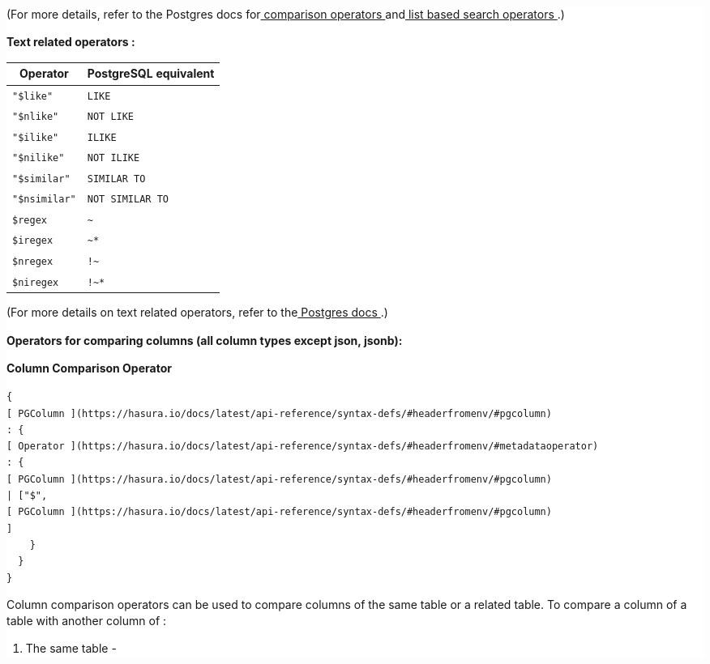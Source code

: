 
(For more details, refer to the Postgres docs for[ comparison operators ](https://www.postgresql.org/docs/current/functions-comparison.html)and[ list based search operators ](https://www.postgresql.org/docs/current/functions-comparisons.html).)

 **Text related operators :** 

| Operator | PostgreSQL equivalent |
|---|---|
|  `"$like"`  |  `LIKE`  |
|  `"$nlike"`  |  `NOT LIKE`  |
|  `"$ilike"`  |  `ILIKE`  |
|  `"$nilike"`  |  `NOT ILIKE`  |
|  `"$similar"`  |  `SIMILAR TO`  |
|  `"$nsimilar"`  |  `NOT SIMILAR TO`  |
|  `$regex`  |  `~`  |
|  `$iregex`  |  `~*`  |
|  `$nregex`  |  `!~`  |
|  `$niregex`  |  `!~*`  |


(For more details on text related operators, refer to the[ Postgres docs ](https://www.postgresql.org/docs/current/functions-matching.html).)

 **Operators for comparing columns (all column types except json, jsonb):** 

 **Column Comparison Operator** 

```
{
[ PGColumn ](https://hasura.io/docs/latest/api-reference/syntax-defs/#headerfromenv/#pgcolumn)
: {
[ Operator ](https://hasura.io/docs/latest/api-reference/syntax-defs/#headerfromenv/#metadataoperator)
: {
[ PGColumn ](https://hasura.io/docs/latest/api-reference/syntax-defs/#headerfromenv/#pgcolumn)
| ["$",
[ PGColumn ](https://hasura.io/docs/latest/api-reference/syntax-defs/#headerfromenv/#pgcolumn)
]
    }
  }
}
```

Column comparison operators can be used to compare columns of the same table or a related table. To compare a column of
a table with another column of :

1. The same table -

